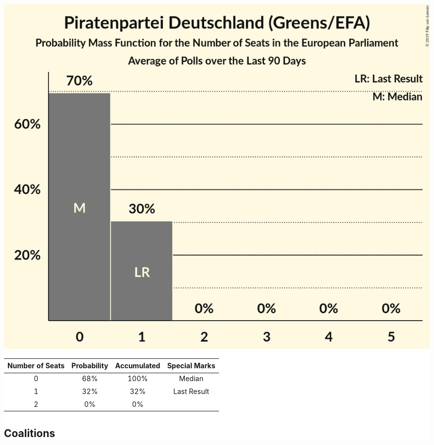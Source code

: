 ![Graph with seats probability mass function not yet produced](average-2019-09-30-seats-pmf-piratenparteideutschlandgreensefa.png "Seats Probability Mass Function")

| Number of Seats | Probability | Accumulated | Special Marks |
|:---------------:|:-----------:|:-----------:|:-------------:|
| 0 | 68% | 100% | Median |
| 1 | 32% | 32% | Last Result |
| 2 | 0% | 0% |  |


## Coalitions
